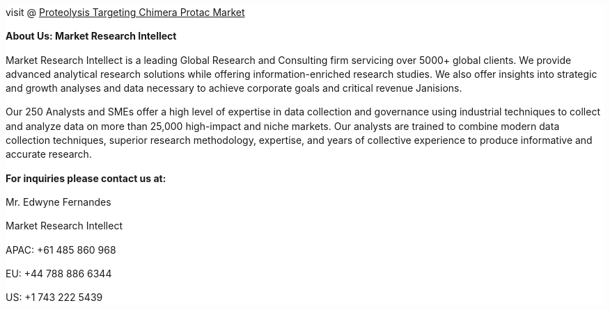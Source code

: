 visit&nbsp;@</strong>&nbsp;</span><span class="font-[700]"><a href="https://www.marketresearchintellect.com/product/proteolysis-targeting-chimera-protac-market-size-and-forecast/?utm_source=Linkedin&utm_medium=865" target="_blank" data-tracking-control-name="article-ssr-frontend-pulse_little-text-block" data-tracking-will-navigate="" data-test-link="">Proteolysis Targeting Chimera Protac Market</a></span></p><p><strong><span class="font-[700]">About Us: Market Research Intellect</span></strong></p><p><span class="">Market Research Intellect is a leading Global Research and Consulting firm servicing over 5000+ global clients. We provide advanced analytical research solutions while offering information-enriched research studies.&nbsp;</span>We also offer insights into strategic and growth analyses and data necessary to achieve corporate goals and critical revenue Janisions.</p><p><span class="">Our 250 Analysts and SMEs offer a high level of expertise in data collection and governance using industrial techniques to collect and analyze data on more than 25,000 high-impact and niche markets. Our analysts are trained to combine modern data collection techniques, superior research methodology, expertise, and years of collective experience to produce informative and accurate research.</span></p><p><strong>For inquiries please contact us at:</strong></p><p>Mr. Edwyne Fernandes</p><p>Market Research Intellect</p><p>APAC: +61 485 860 968</p><p>EU: +44 788 886 6344</p><p>US: +1 743 222 5439</p>
